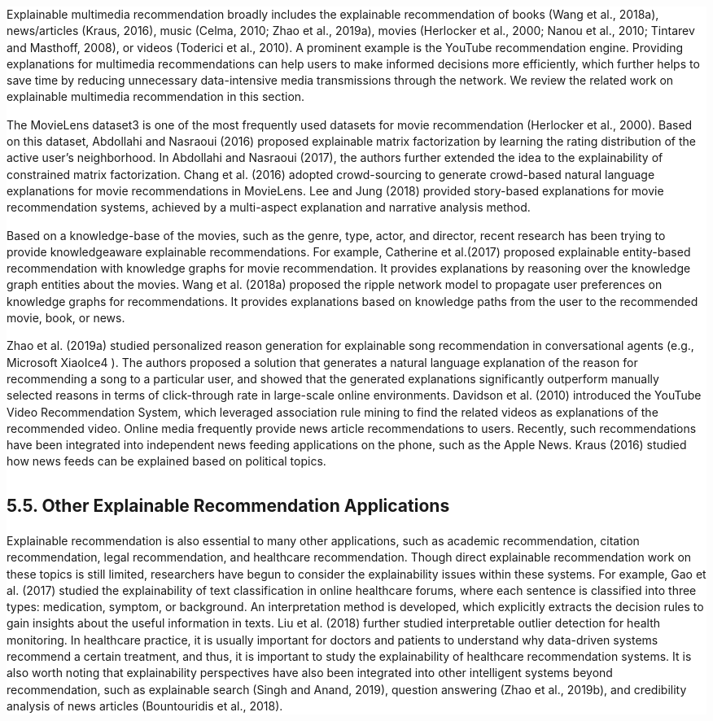 Explainable multimedia recommendation broadly includes the explainable recommendation of books (Wang et al., 2018a), news/articles (Kraus, 2016), music (Celma, 2010; Zhao et al., 2019a), movies (Herlocker et al., 2000; Nanou et al., 2010; Tintarev and Masthoff, 2008), or videos (Toderici et al., 2010). A prominent example is the YouTube recommendation engine. Providing explanations for multimedia recommendations can help users to make informed decisions more efficiently, which further helps to save time by reducing unnecessary data-intensive media transmissions through the network. We review the related work on explainable multimedia recommendation in this section.

The MovieLens dataset3 is one of the most frequently used datasets for movie recommendation (Herlocker et al., 2000). Based on this dataset, Abdollahi and Nasraoui (2016) proposed explainable matrix factorization by learning the rating distribution of the active user’s neighborhood. In Abdollahi and Nasraoui (2017), the authors further extended the idea to the explainability of constrained matrix factorization. Chang et al. (2016) adopted crowd-sourcing to generate crowd-based natural language explanations for movie recommendations in MovieLens. Lee and Jung (2018) provided story-based explanations for movie recommendation systems, achieved by a multi-aspect explanation and narrative analysis method.

Based on a knowledge-base of the movies, such as the genre, type, actor, and director, recent research has been trying to provide knowledgeaware explainable recommendations. For example, Catherine et al.(2017) proposed explainable entity-based recommendation with knowledge graphs for movie recommendation. It provides explanations by reasoning over the knowledge graph entities about the movies. Wang et al. (2018a) proposed the ripple network model to propagate user preferences on knowledge graphs for recommendations. It provides explanations based on knowledge paths from the user to the recommended movie, book, or news.

Zhao et al. (2019a) studied personalized reason generation for explainable song recommendation in conversational agents (e.g., Microsoft XiaoIce4 ). The authors proposed a solution that generates a natural language explanation of the reason for recommending a song to a particular user, and showed that the generated explanations significantly outperform manually selected reasons in terms of click-through rate in large-scale online environments. Davidson et al. (2010) introduced the YouTube Video Recommendation System, which leveraged association rule mining to find the related videos as explanations of the recommended video. Online media frequently provide news article recommendations to users. Recently, such recommendations have been integrated into independent news feeding applications on the phone, such as the Apple News. Kraus (2016) studied how news feeds can be explained based on political topics.

## 5.5. Other Explainable Recommendation Applications

Explainable recommendation is also essential to many other applications, such as academic recommendation, citation recommendation, legal recommendation, and healthcare recommendation. Though direct explainable recommendation work on these topics is still limited, researchers have begun to consider the explainability issues within these systems. For example, Gao et al. (2017) studied the explainability of text classification in online healthcare forums, where each sentence is classified into three types: medication, symptom, or background. An interpretation method is developed, which explicitly extracts the decision rules to gain insights about the useful information in texts. Liu et al. (2018) further studied interpretable outlier detection for health monitoring. In healthcare practice, it is usually important for doctors and patients to understand why data-driven systems recommend a certain treatment, and thus, it is important to study the explainability of healthcare recommendation systems. It is also worth noting that explainability perspectives have also been integrated into other intelligent systems beyond recommendation, such as explainable search (Singh and Anand, 2019), question answering (Zhao et al., 2019b), and credibility analysis of news articles (Bountouridis et al., 2018).
